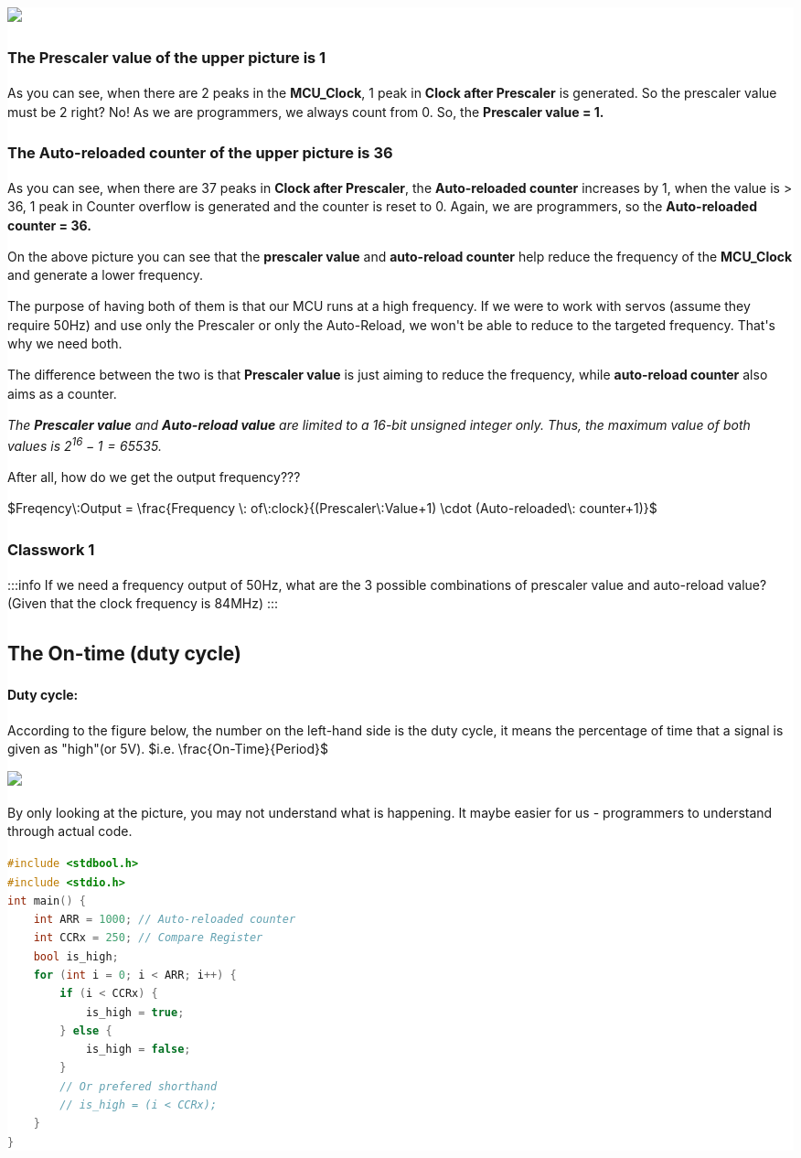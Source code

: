 ![](https://imgur.com/YF8xjhF.png)

### The Prescaler value of the upper picture is 1
As you can see, when there are 2 peaks in the **MCU_Clock**, 1 peak in **Clock after Prescaler** is generated. So the prescaler value must be 2 right? No! As we are programmers, we always count from 0. So, the **Prescaler value = 1.**

### The Auto-reloaded counter of the upper picture is 36
As you can see, when there are 37 peaks in **Clock after Prescaler**, the **Auto-reloaded counter** increases by 1, when the value is > 36, 1 peak in Counter overflow is generated and the counter is reset to 0. Again, we are programmers, so the **Auto-reloaded counter = 36.**

On the above picture you can see that the **prescaler value** and **auto-reload counter** help reduce the frequency of the **MCU_Clock** and generate a lower frequency. 

The purpose of having both of them is that our MCU runs at a high frequency. If we were to work with servos (assume they require 50Hz) and use only the Prescaler or only the Auto-Reload, we won't be able to reduce to the targeted frequency. That's why we need both.

The difference between the two is that **Prescaler value** is just aiming to reduce the frequency, while **auto-reload counter** also aims as a counter.

*The **Prescaler value** and **Auto-reload value** are limited to a 16-bit unsigned integer only. Thus, the maximum value of both values is $2^{16} - 1 = 65535$.*

After all, how do we get the output frequency???

$Freqency\:Output = \frac{Frequency \: of\:clock}{(Prescaler\:Value+1) \cdot (Auto-reloaded\: counter+1)}$

### Classwork 1
:::info 
If we need a frequency output of 50Hz, what are the 3 possible combinations of prescaler value and auto-reload value? (Given that the clock frequency is 84MHz)
:::

## The On-time (duty cycle)

#### Duty cycle:
According to the figure below, the number on the left-hand side is the duty cycle, it means the percentage of time that a signal is given as "high"(or 5V). $i.e. \frac{On-Time}{Period}$


![](https://i.imgur.com/Y8cyv7H.png)

By only looking at the picture, you may not understand what is happening. It maybe easier for us - programmers to understand through actual code.
```c
#include <stdbool.h>
#include <stdio.h>
int main() {
    int ARR = 1000; // Auto-reloaded counter
    int CCRx = 250; // Compare Register
    bool is_high;
    for (int i = 0; i < ARR; i++) {
    	if (i < CCRx) {
    		is_high = true;
    	} else {
    		is_high = false;
    	}
        // Or prefered shorthand
        // is_high = (i < CCRx);
    }
}
```
